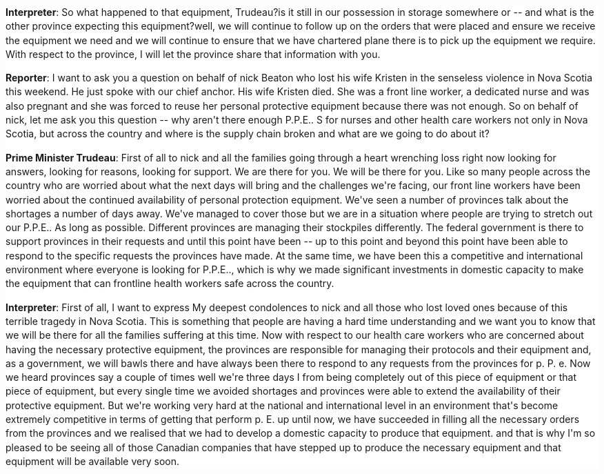 

**Interpreter**:
So what happened to that equipment,  Trudeau?is it still in our possession in storage somewhere or -- and what is the other province expecting this equipment?well, we will continue to follow up on the orders that were placed and ensure we receive the equipment we need and we will continue to ensure that we have chartered plane there is to pick up the equipment we require.
With respect to the province, I will let the province share that information with you.



**Reporter**:
I want to ask you a question on behalf of nick Beaton who lost his wife Kristen in the senseless violence in Nova Scotia this weekend.
He just spoke with our chief anchor.
His wife Kristen died.
She was a front line worker, a dedicated nurse and was also pregnant and she was forced to reuse her personal protective equipment because there was not enough.
So on behalf of nick, let me ask you this question -- why aren't there enough P.P.E.. S for nurses and other health care workers not only in Nova Scotia, but across the country and where is the supply chain broken and what are we going to do about it?



**Prime Minister Trudeau**:
First of all to nick and all the families going through a heart wrenching loss right now looking for answers, looking for reasons, looking for support.
We are there for you.
We will be there for you.
Like so many people across the country who are worried about what the next days will bring and the challenges we're facing, our front line workers have been worried about the continued availability of personal protection equipment.
We've seen a number of provinces talk about the shortages a number of days away.
We've managed to cover those but we are in a situation where people are trying to stretch out our P.P.E.. As long as possible.
Different provinces are managing their stockpiles differently.
The federal government is there to support provinces in their requests and until this point have been -- up to this point and beyond this point have been able to respond to the specific requests the provinces have made.
At the same time, we have been this a competitive and international environment where everyone is looking for P.P.E.., which is why we made significant investments in domestic capacity to make the equipment that  can frontline health workers safe across the country.



**Interpreter**:
First of all, I want to express My deepest condolences to nick and all those who lost loved ones because of this terrible tragedy in Nova Scotia.
This is something that people are having a hard time understanding and we want you to know that we will be there for all the families suffering at this time.
Now with respect to our health care workers who are concerned about having the necessary protective equipment, the provinces are responsible for managing their protocols and their equipment and, as a government, we will bawls there and have always been there to respond to any requests from the provinces for p. P. e. Now we heard provinces say a couple of times well we're three days  I from being completely out of this piece of equipment or that piece of equipment, but every single time we avoided shortages and provinces were able to extend the availability of their protective equipment.
But we're working very hard at the national and international level in an environment that's become extremely competitive in terms of getting that perform p. E. up until now, we have succeeded in filling all the necessary orders from the provinces and we realised that we had to develop a domestic capacity to produce that equipment.
and that is why I'm so pleased to be seeing all of those Canadian companies that have stepped up to produce the necessary equipment and that equipment will be available very soon.
